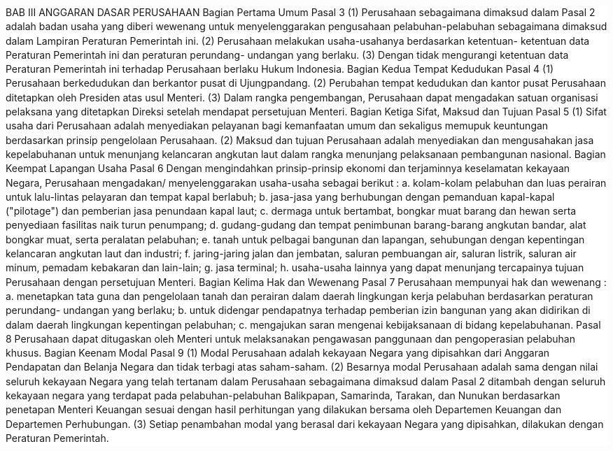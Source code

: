 BAB III ANGGARAN DASAR PERUSAHAAN
Bagian Pertama Umum
Pasal 3
(1) Perusahaan sebagaimana dimaksud dalam Pasal 2 adalah badan usaha yang diberi wewenang untuk menyelenggarakan pengusahaan pelabuhan-pelabuhan sebagaimana dimaksud dalam Lampiran Peraturan Pemerintah ini.
(2) Perusahaan melakukan usaha-usahanya berdasarkan ketentuan- ketentuan data Peraturan Pemerintah ini dan peraturan perundang- undangan yang berlaku.
(3) Dengan tidak mengurangi ketentuan data Peraturan Pemerintah ini terhadap Perusahaan berlaku Hukum Indonesia.
Bagian Kedua Tempat Kedudukan
Pasal 4
(1) Perusahaan berkedudukan dan berkantor pusat di Ujungpandang.
(2) Perubahan tempat kedudukan dan kantor pusat Perusahaan ditetapkan oleh Presiden atas usul Menteri.
(3) Dalam rangka pengembangan, Perusahaan dapat mengadakan satuan organisasi pelaksana yang ditetapkan Direksi setelah mendapat persetujuan Menteri.
Bagian Ketiga Sifat, Maksud dan Tujuan
Pasal 5
(1) Sifat usaha dari Perusahaan adalah menyediakan pelayanan bagi kemanfaatan umum dan sekaligus memupuk keuntungan berdasarkan prinsip pengelolaan Perusahaan.
(2) Maksud dan tujuan Perusahaan adalah menyediakan dan mengusahakan jasa kepelabuhanan untuk menunjang kelancaran angkutan laut dalam rangka menunjang pelaksanaan pembangunan nasional.
Bagian Keempat Lapangan Usaha
Pasal 6
Dengan mengindahkan prinsip-prinsip ekonomi dan terjaminnya keselamatan kekayaan Negara, Perusahaan mengadakan/ menyelenggarakan usaha-usaha sebagai berikut :
a. kolam-kolam pelabuhan dan luas perairan untuk lalu-lintas pelayaran dan tempat kapal berlabuh;
b. jasa-jasa yang berhubungan dengan pemanduan kapal-kapal ("pilotage") dan pemberian jasa penundaan kapal laut;
c. dermaga untuk bertambat, bongkar muat barang dan hewan serta penyediaan fasilitas naik turun penumpang;
d. gudang-gudang dan tempat penimbunan barang-barang angkutan bandar, alat bongkar muat, serta peralatan pelabuhan;
e. tanah untuk pelbagai bangunan dan lapangan, sehubungan dengan kepentingan kelancaran angkutan laut dan industri;
f. jaring-jaring jalan dan jembatan, saluran pembuangan air, saluran listrik, saluran air minum, pemadam kebakaran dan lain-lain;
g. jasa terminal;
h. usaha-usaha lainnya yang dapat menunjang tercapainya tujuan Perusahaan dengan persetujuan Menteri.
Bagian Kelima Hak dan Wewenang
Pasal 7
Perusahaan mempunyai hak dan wewenang :
a. menetapkan tata guna dan pengelolaan tanah dan perairan dalam daerah lingkungan kerja pelabuhan berdasarkan peraturan perundang- undangan yang berlaku;
b. untuk didengar pendapatnya terhadap pemberian izin bangunan yang akan didirikan di dalam daerah lingkungan kepentingan pelabuhan;
c. mengajukan saran mengenai kebijaksanaan di bidang kepelabuhanan.
Pasal 8
Perusahaan dapat ditugaskan oleh Menteri untuk melaksanakan pengawasan panggunaan dan pengoperasian pelabuhan khusus.
Bagian Keenam Modal
Pasal 9
(1) Modal Perusahaan adalah kekayaan Negara yang dipisahkan dari Anggaran Pendapatan dan Belanja Negara dan tidak terbagi atas saham-saham.
(2) Besarnya modal Perusahaan adalah sama dengan nilai seluruh kekayaan Negara yang telah tertanam dalam Perusahaan sebagaimana dimaksud dalam Pasal 2 ditambah dengan seluruh kekayaan negara yang terdapat pada pelabuhan-pelabuhan Balikpapan, Samarinda, Tarakan, dan Nunukan berdasarkan penetapan Menteri Keuangan sesuai dengan hasil perhitungan yang dilakukan bersama oleh Departemen Keuangan dan Departemen Perhubungan.
(3) Setiap penambahan modal yang berasal dari kekayaan Negara yang dipisahkan, dilakukan dengan Peraturan Pemerintah.
